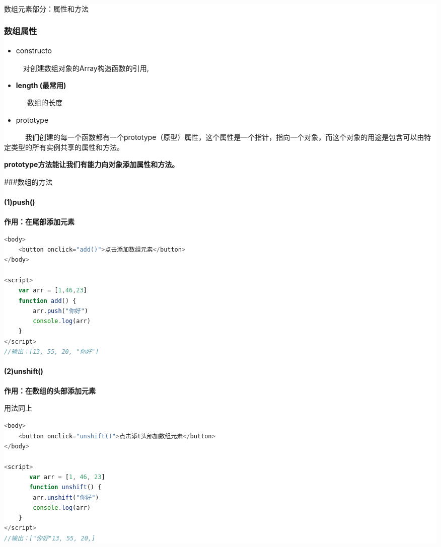 数组元素部分：属性和方法

### 数组属性

- constructo

  　对创建数组对象的Array构造函数的引用,

- **length (最常用)**

　　 　数组的长度

-  prototype

　　　我们创建的每一个函数都有一个prototype（原型）属性，这个属性是一个指针，指向一个对象，而这个对象的用途是包含可以由特定类型的所有实例共享的属性和方法。

​	    	**prototype方法能让我们有能力向对象添加属性和方法。**



###数组的方法

#### (1)push()

**作用：在尾部添加元素**

```js
<body>
    <button onclick="add()">点击添加数组元素</button>
</body>

<script>
    var arr = [1,46,23]
    function add() {
        arr.push("你好")
        console.log(arr)
    }
</script>
//输出：[13, 55, 20, "你好"]
```

#### (2)unshift()

**作用：在数组的头部添加元素**

用法同上

```js
<body>
    <button onclick="unshift()">点击添t头部加数组元素</button>
</body>

<script>
       var arr = [1, 46, 23]
       function unshift() {
        arr.unshift("你好")
        console.log(arr)
    }
</script>
//输出：["你好"13, 55, 20,]
```

